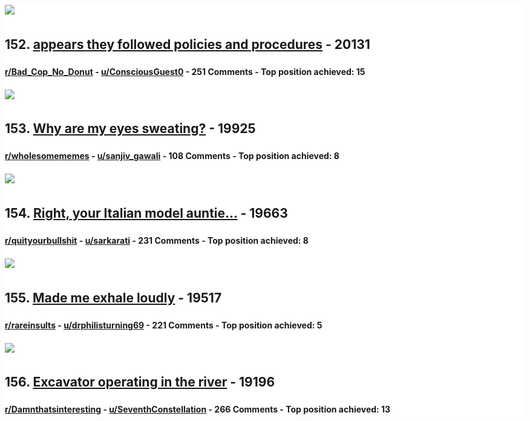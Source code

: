 <a href="https://v.redd.it/my9b33w55h451"><img src="https://a.thumbs.redditmedia.com/SVNpwLtMJfxF2ClMz35EmuBGk2P9G09_UEa_0nJFQw8.jpg"></img></a>

## 152. [appears they followed policies and procedures](http://reddit.com/r/Bad_Cop_No_Donut/comments/h7ig0k/appears_they_followed_policies_and_procedures/) - 20131
#### [r/Bad_Cop_No_Donut](http://reddit.com/r/Bad_Cop_No_Donut) - [u/ConsciousGuest0](http://reddit.com/u/ConsciousGuest0) - 251 Comments - Top position achieved: 15

<a href="https://i.redd.it/q8uck8e3lg451.png"><img src="https://b.thumbs.redditmedia.com/kc-pEyzOKO6tt4jyhyg54MqyEbLDjgH9h_eVzfCOJjA.jpg"></img></a>

## 153. [Why are my eyes sweating?](http://reddit.com/r/wholesomememes/comments/h7lqdv/why_are_my_eyes_sweating/) - 19925
#### [r/wholesomememes](http://reddit.com/r/wholesomememes) - [u/sanjiv_gawali](http://reddit.com/u/sanjiv_gawali) - 108 Comments - Top position achieved: 8

<a href="https://i.redd.it/or65ki9fph451.jpg"><img src="https://b.thumbs.redditmedia.com/TUDWpupRAQVRmQGnA9PWiOZszAT6LWXjsIxUh3iTIuY.jpg"></img></a>

## 154. [Right, your Italian model auntie...](http://reddit.com/r/quityourbullshit/comments/h7g35r/right_your_italian_model_auntie/) - 19663
#### [r/quityourbullshit](http://reddit.com/r/quityourbullshit) - [u/sarkarati](http://reddit.com/u/sarkarati) - 231 Comments - Top position achieved: 8

<a href="https://i.redd.it/q2me9xbjkf451.jpg"><img src="https://b.thumbs.redditmedia.com/DyHgFA5YXUR6PMrGgxGAkdnAUZiqwJrYvnt8PsSQQLA.jpg"></img></a>

## 155. [Made me exhale loudly](http://reddit.com/r/rareinsults/comments/h7i0js/made_me_exhale_loudly/) - 19517
#### [r/rareinsults](http://reddit.com/r/rareinsults) - [u/drphilisturning69](http://reddit.com/u/drphilisturning69) - 221 Comments - Top position achieved: 5

<a href="https://i.redd.it/v5jkh11xeg451.jpg"><img src="https://b.thumbs.redditmedia.com/pC24CeSFZB1XswRHD7_dPQ5meS3uTeyDfMJocbM1p7s.jpg"></img></a>

## 156. [Excavator operating in the river](http://reddit.com/r/Damnthatsinteresting/comments/h7gokc/excavator_operating_in_the_river/) - 19196
#### [r/Damnthatsinteresting](http://reddit.com/r/Damnthatsinteresting) - [u/SeventhConstellation](http://reddit.com/u/SeventhConstellation) - 266 Comments - Top position achieved: 13
